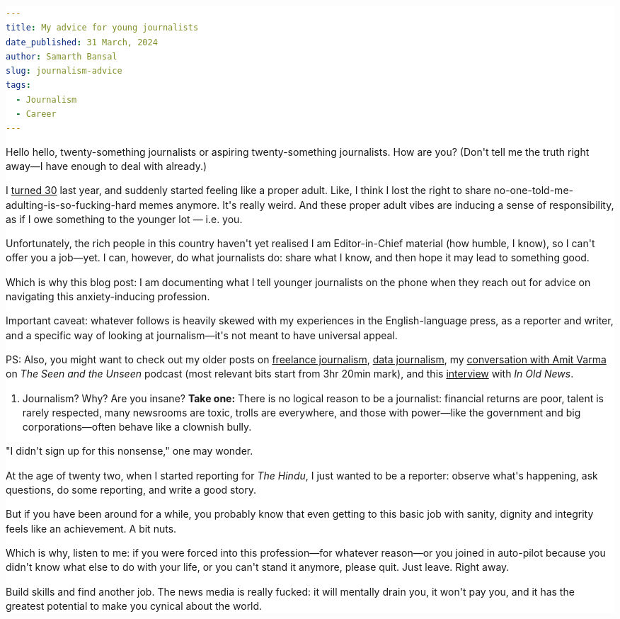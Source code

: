 ```yaml
---
title: My advice for young journalists
date_published: 31 March, 2024
author: Samarth Bansal
slug: journalism-advice
tags:
  - Journalism
  - Career
---
```


Hello hello, twenty-something journalists or aspiring twenty-something journalists. How are you? (Don't tell me the truth right away—I have enough to deal with already.)

I [turned 30](2023-09-02-turning-thirty.html) last year, and suddenly started feeling like a proper adult. Like, I think I lost the right to share no-one-told-me-adulting-is-so-fucking-hard memes anymore. It's really weird. And these proper adult vibes are inducing a sense of responsibility, as if I owe something to the younger lot — i.e. you.

Unfortunately, the rich people in this country haven't yet realised I am Editor-in-Chief material (how humble, I know), so I can't offer you a job—yet. I can, however, do what journalists do: share what I know, and then hope it may lead to something good.

Which is why this blog post: I am documenting what I tell younger journalists on the phone when they reach out for advice on navigating this anxiety-inducing profession.

Important caveat: whatever follows is heavily skewed with my experiences in the English-language press, as a reporter and writer, and a specific way of looking at journalism—it's not meant to have universal appeal. 

PS: Also, you might want to check out my older posts on [freelance journalism](../how-i-approach-and-manage-my-freelance-journalism-career.html), [data journalism](../thoughts-and-observations-on-data-journalism-in-india.html), my [conversation with Amit Varma](https://seenunseen.in/episodes/2022/10/17/episode-299-the-reflections-of-samarth-bansal/) on *The Seen and the Unseen* podcast (most relevant bits start from 3hr 20min mark), and this [interview](https://inoldnews.com/the-pursuit-of-truth-with-samarth/) with *In Old News*. 

1. Journalism? Why? Are you insane?
**Take one:** There is no logical reason to be a journalist: financial returns are poor, talent is rarely respected, many newsrooms are toxic, trolls are everywhere, and those with power—like the government and big corporations—often behave like a clownish bully.

"I didn't sign up for this nonsense," one may wonder.

At the age of twenty two, when I started reporting for *The Hindu*, I just wanted to be a reporter: observe what's happening, ask questions, do some reporting, and write a good story.

But if you have been around for a while, you probably know that even getting to this basic job with sanity, dignity and integrity feels like an achievement. A bit nuts.

Which is why, listen to me: if you were forced into this profession—for whatever reason—or you joined in auto-pilot because you didn't know what else to do with your life, or you can't stand it anymore, please quit. Just leave. Right away.

Build skills and find another job. The news media is really fucked: it will mentally drain you, it won't pay you, and it has the greatest potential to make you cynical about the world. 
